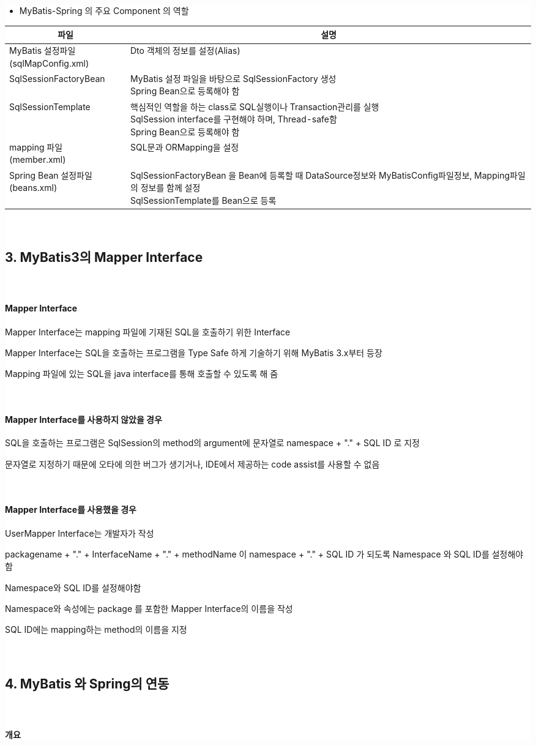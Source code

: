 
- MyBatis-Spring 의 주요 Component 의 역할

| 파일                                   | 설명                                                                                                                                                   |
| -------------------------------------- | ------------------------------------------------------------------------------------------------------------------------------------------------------ |
| MyBatis 설정파일<br>(sqlMapConfig.xml) | Dto 객체의 정보를 설정(Alias)                                                                                                                          |
| SqlSessionFactoryBean                  | MyBatis 설정 파일을 바탕으로 SqlSessionFactory 생성<br> Spring Bean으로 등록해야 함                                                                    |
| SqlSessionTemplate                     | 핵심적인 역할을 하는 class로 SQL실행이나 Transaction관리를 실행<br>SqlSession interface를 구현해야 하며, Thread-safe함 <br>Spring Bean으로 등록해야 함 |
| mapping 파일<br>(member.xml)           | SQL문과 ORMapping을 설정                                                                                                                               |
| Spring Bean 설정파일(beans.xml)        | SqlSessionFactoryBean 을 Bean에 등록할 때 DataSource정보와 MyBatisConfig파일정보, Mapping파일의 정보를 함께 설정<br>SqlSessionTemplate를 Bean으로 등록 |

<br>

## 3. MyBatis3의 Mapper Interface

<br>

#### Mapper Interface

Mapper Interface는 mapping 파일에 기재된 SQL을 호출하기 위한 Interface

Mapper Interface는 SQL을 호출하는 프로그램을 Type Safe 하게 기술하기 위해 MyBatis 3.x부터 등장

Mapping 파일에 있는 SQL을 java interface를 통해 호출할 수 있도록 해 줌

<br>

#### Mapper Interface를 사용하지 않았을 경우

SQL을 호출하는 프로그램은 SqlSession의 method의 argument에 문자열로 namespace + "." + SQL ID 로 지정

문자열로 지정하기 때문에 오타에 의한 버그가 생기거나, IDE에서 제공하는 code assist를 사용할 수 없음

<br>

#### Mapper Interface를 사용했을 경우

UserMapper Interface는 개발자가 작성

packagename + "." + InterfaceName + "." + methodName 이 namespace + "." + SQL ID 가 되도록 Namespace 와 SQL ID를 설정해야함

Namespace와 SQL ID를 설정해야함

Namespace와 속성에는 package 를 포함한 Mapper Interface의 이름을 작성

SQL ID에는 mapping하는 method의 이름을 지정

<br>

## 4. MyBatis 와 Spring의 연동

<br>

#### 개요
